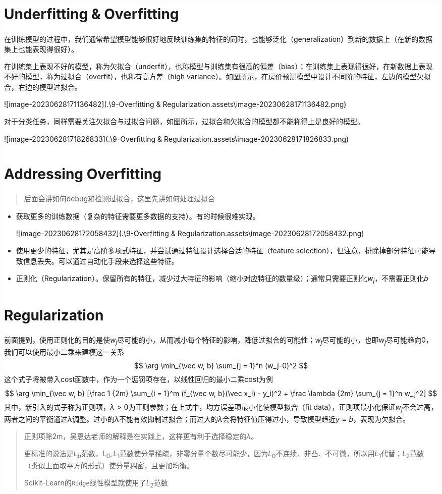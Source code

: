 # Underfitting & Overfitting

在训练模型的过程中，我们通常希望模型能够很好地反映训练集的特征的同时，也能够泛化（generalization）到新的数据上（在新的数据集上也能表现得很好）。

在训练集上表现不好的模型，称为欠拟合（underfit），也称模型与训练集有很高的偏差（bias）；在训练集上表现得很好，在新数据上表现不好的模型，称为过拟合（overfit），也称有高方差（high variance）。如图所示，在房价预测模型中设计不同阶的特征，左边的模型欠拟合，右边的模型过拟合。

![image-20230628171136482](.\9-Overfitting & Regularization.assets\image-20230628171136482.png)



对于分类任务，同样需要关注欠拟合与过拟合问题，如图所示，过拟合和欠拟合的模型都不能称得上是良好的模型。

![image-20230628171826833](.\9-Overfitting & Regularization.assets\image-20230628171826833.png)



# Addressing Overfitting

> 后面会讲如何debug和检测过拟合，这里先讲如何处理过拟合

- 获取更多的训练数据（复杂的特征需要更多数据的支持）。有的时候很难实现。

  ![image-20230628172058432](.\9-Overfitting & Regularization.assets\image-20230628172058432.png)

- 使用更少的特征，尤其是高阶多项式特征，并尝试通过特征设计选择合适的特征（feature selection），但注意，排除掉部分特征可能导致信息丢失。可以通过自动化手段来选择这些特征。

- 正则化（Regularization）。保留所有的特征，减少过大特征的影响（缩小对应特征的数量级）；通常只需要正则化$w_j$，不需要正则化$b$





# Regularization

前面提到，使用正则化的目的是使$w_j$尽可能的小，从而减小每个特征的影响，降低过拟合的可能性；$w_j$尽可能的小，也即$w_j$尽可能趋向0，我们可以使用最小二乘来建模这一关系
$$
\arg \min_{\vec w, b} \sum_{j = 1}^n (w_j-0)^2
$$
这个式子将被带入cost函数中，作为一个惩罚项存在，以线性回归的最小二乘cost为例
$$
\arg \min_{\vec w, b} [\frac 1 {2m} \sum_{i = 1}^m (f_{\vec w, b}(\vec x_i) - y_i)^2 + \frac \lambda {2m} \sum_{j = 1}^n w_j^2]
$$
其中，新引入的式子称为正则项，$\lambda > 0$为正则参数；在上式中，均方误差项最小化使模型拟合（fit data），正则项最小化保证$w_j$不会过高，两者之间的平衡通过$\lambda$调整。过小的$\lambda$不能有效抑制过拟合；而过大的$\lambda$会将特征值压得过小，导致模型趋近$y = b$，表现为欠拟合。

> 正则项除2m，吴恩达老师的解释是在实践上，这样更有利于选择稳定的$\lambda$。
>
> 更标准的说法是$L_p$范数，$L_0, L_1$范数使分量稀疏，非零分量个数尽可能少，因为$L_0$不连续、非凸、不可微，所以用$L_1$代替；$L_2$范数（类似上面取平方的形式）使分量稠密，且更加均衡。
>
> Scikit-Learn的`Ridge`线性模型就使用了$L_2$范数

